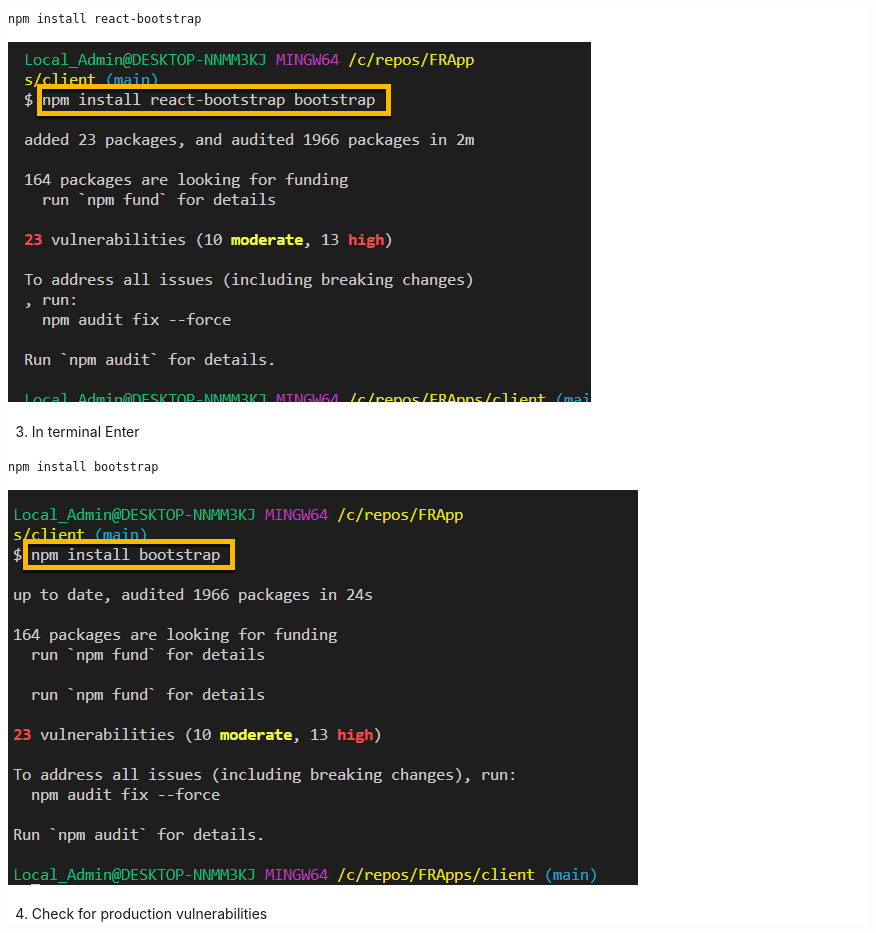 
```
npm install react-bootstrap 
```

![FRApps-Custom-02](images/fr0103-FRApps-Custom-02a.png "FRApps-Custom-02")

3. In terminal Enter

```
npm install bootstrap
```

![FRApps-Custom-02](images/fr0103-FRApps-Custom-02a1.png "FRApps-Custom-02")

4. Check for production vulnerabilities
